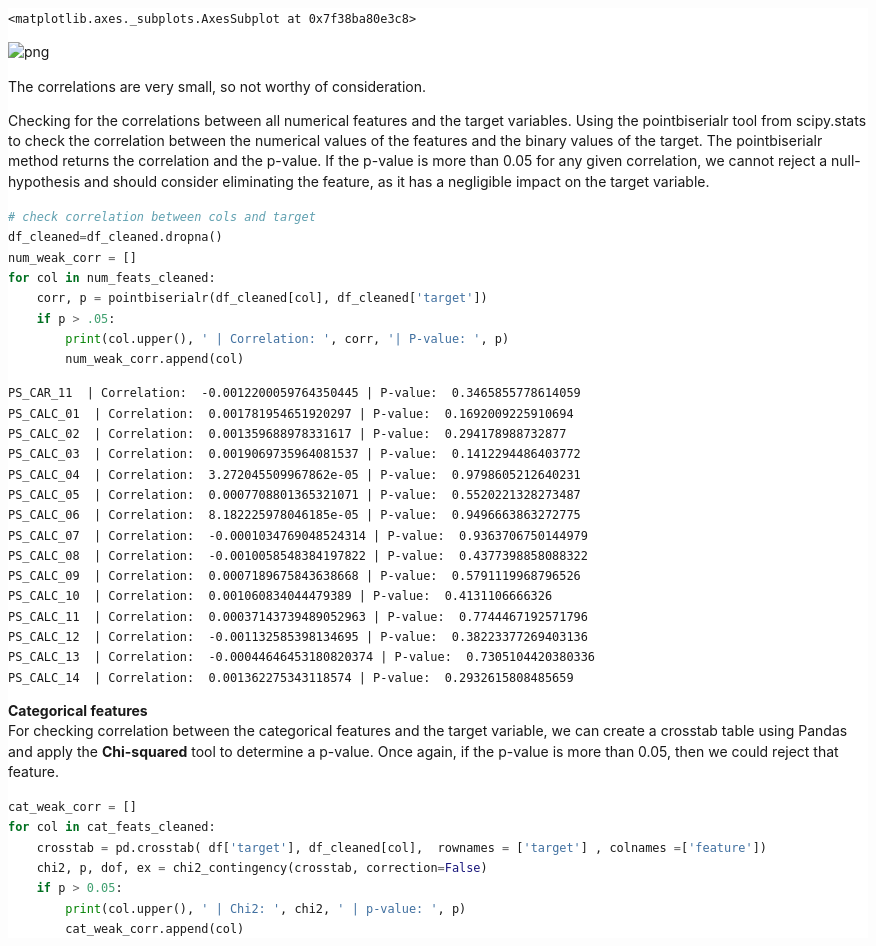 


    <matplotlib.axes._subplots.AxesSubplot at 0x7f38ba80e3c8>




![png](IndustryGradeProject_MLModelForAutoIndustry_JissPeter_files/IndustryGradeProject_MLModelForAutoIndustry_JissPeter_61_1.png)


The correlations are very small, so not worthy of consideration.<br>

Checking for the correlations between all numerical features and the target variables. Using the pointbiserialr tool from scipy.stats to check the correlation between the numerical values of the features and the binary values of the target. The pointbiserialr method returns the correlation and the p-value. If the p-value is more than 0.05 for any given correlation, we cannot reject a null-hypothesis and should consider eliminating the feature, as it has a negligible impact on the target variable.


```python
# check correlation between cols and target
df_cleaned=df_cleaned.dropna()
num_weak_corr = []
for col in num_feats_cleaned:
    corr, p = pointbiserialr(df_cleaned[col], df_cleaned['target'])
    if p > .05:
        print(col.upper(), ' | Correlation: ', corr, '| P-value: ', p)
        num_weak_corr.append(col)
```

    PS_CAR_11  | Correlation:  -0.0012200059764350445 | P-value:  0.3465855778614059
    PS_CALC_01  | Correlation:  0.001781954651920297 | P-value:  0.1692009225910694
    PS_CALC_02  | Correlation:  0.001359688978331617 | P-value:  0.294178988732877
    PS_CALC_03  | Correlation:  0.0019069735964081537 | P-value:  0.1412294486403772
    PS_CALC_04  | Correlation:  3.272045509967862e-05 | P-value:  0.9798605212640231
    PS_CALC_05  | Correlation:  0.0007708801365321071 | P-value:  0.5520221328273487
    PS_CALC_06  | Correlation:  8.182225978046185e-05 | P-value:  0.9496663863272775
    PS_CALC_07  | Correlation:  -0.0001034769048524314 | P-value:  0.9363706750144979
    PS_CALC_08  | Correlation:  -0.0010058548384197822 | P-value:  0.4377398858088322
    PS_CALC_09  | Correlation:  0.0007189675843638668 | P-value:  0.5791119968796526
    PS_CALC_10  | Correlation:  0.001060834044479389 | P-value:  0.4131106666326
    PS_CALC_11  | Correlation:  0.00037143739489052963 | P-value:  0.7744467192571796
    PS_CALC_12  | Correlation:  -0.001132585398134695 | P-value:  0.38223377269403136
    PS_CALC_13  | Correlation:  -0.00044646453180820374 | P-value:  0.7305104420380336
    PS_CALC_14  | Correlation:  0.001362275343118574 | P-value:  0.2932615808485659
    

**Categorical features**<br>
For checking correlation between the categorical features and the target variable, we can create a crosstab table using Pandas and apply the **Chi-squared** tool to determine a p-value. Once again, if the p-value is more than 0.05, then we could reject that feature.


```python
cat_weak_corr = []
for col in cat_feats_cleaned:
    crosstab = pd.crosstab( df['target'], df_cleaned[col],  rownames = ['target'] , colnames =['feature'])
    chi2, p, dof, ex = chi2_contingency(crosstab, correction=False)
    if p > 0.05:
        print(col.upper(), ' | Chi2: ', chi2, ' | p-value: ', p)
        cat_weak_corr.append(col)
```
